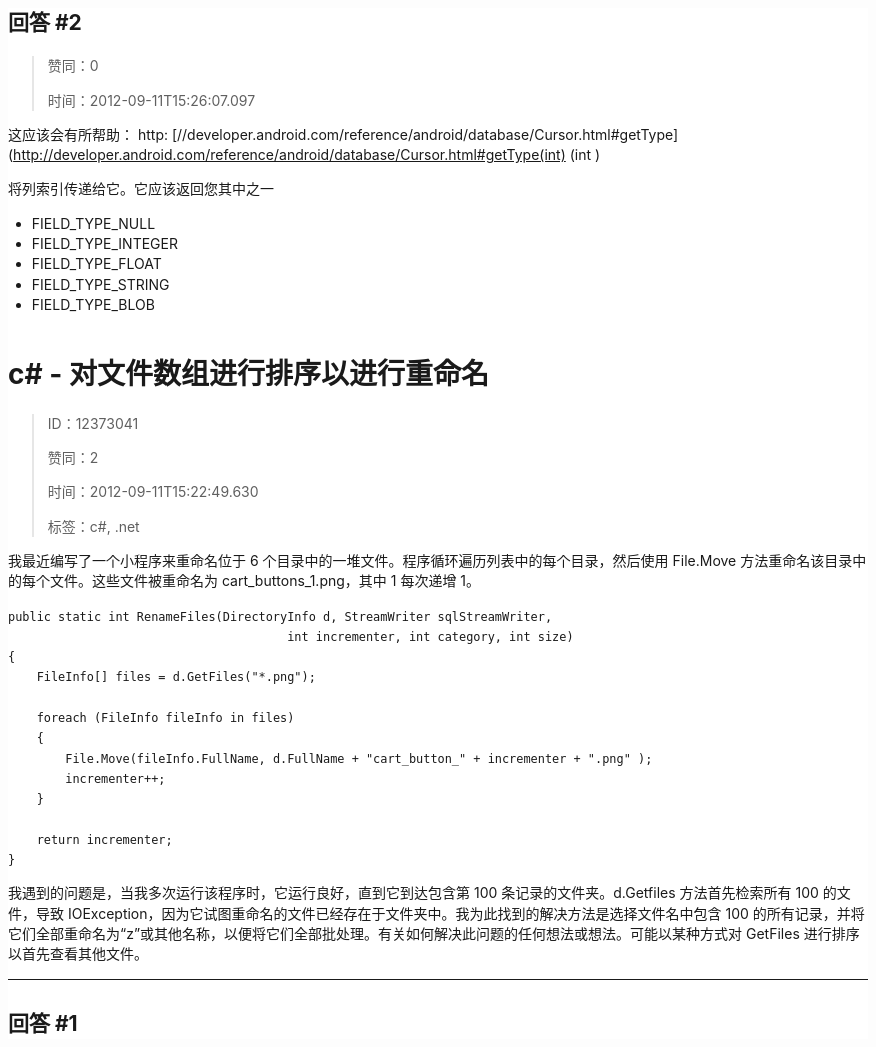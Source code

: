## 回答 #2

> 赞同：0
> 
> 时间：2012-09-11T15:26:07.097

这应该会有所帮助： http: [//developer.android.com/reference/android/database/Cursor.html#getType](http://developer.android.com/reference/android/database/Cursor.html#getType(int) (int )

将列索引传递给它。它应该返回您其中之一

*   FIELD_TYPE_NULL
*   FIELD_TYPE_INTEGER
*   FIELD_TYPE_FLOAT
*   FIELD_TYPE_STRING
*   FIELD_TYPE_BLOB

# c# - 对文件数组进行排序以进行重命名

> ID：12373041
> 
> 赞同：2
> 
> 时间：2012-09-11T15:22:49.630
> 
> 标签：c#, .net

我最近编写了一个小程序来重命名位于 6 个目录中的一堆文件。程序循环遍历列表中的每个目录，然后使用 File.Move 方法重命名该目录中的每个文件。这些文件被重命名为 cart_buttons_1.png，其中 1 每次递增 1。

```
public static int RenameFiles(DirectoryInfo d, StreamWriter sqlStreamWriter, 
                                       int incrementer, int category, int size)
{
    FileInfo[] files = d.GetFiles("*.png");

    foreach (FileInfo fileInfo in files)
    {
        File.Move(fileInfo.FullName, d.FullName + "cart_button_" + incrementer + ".png" );
        incrementer++;
    }

    return incrementer;
} 
```

我遇到的问题是，当我多次运行该程序时，它运行良好，直到它到达包含第 100 条记录的文件夹。d.Getfiles 方法首先检索所有 100 的文件，导致 IOException，因为它试图重命名的文件已经存在于文件夹中。我为此找到的解决方法是选择文件名中包含 100 的所有记录，并将它们全部重命名为“z”或其他名称，以便将它们全部批处理。有关如何解决此问题的任何想法或想法。可能以某种方式对 GetFiles 进行排序以首先查看其他文件。

* * *

## 回答 #1
